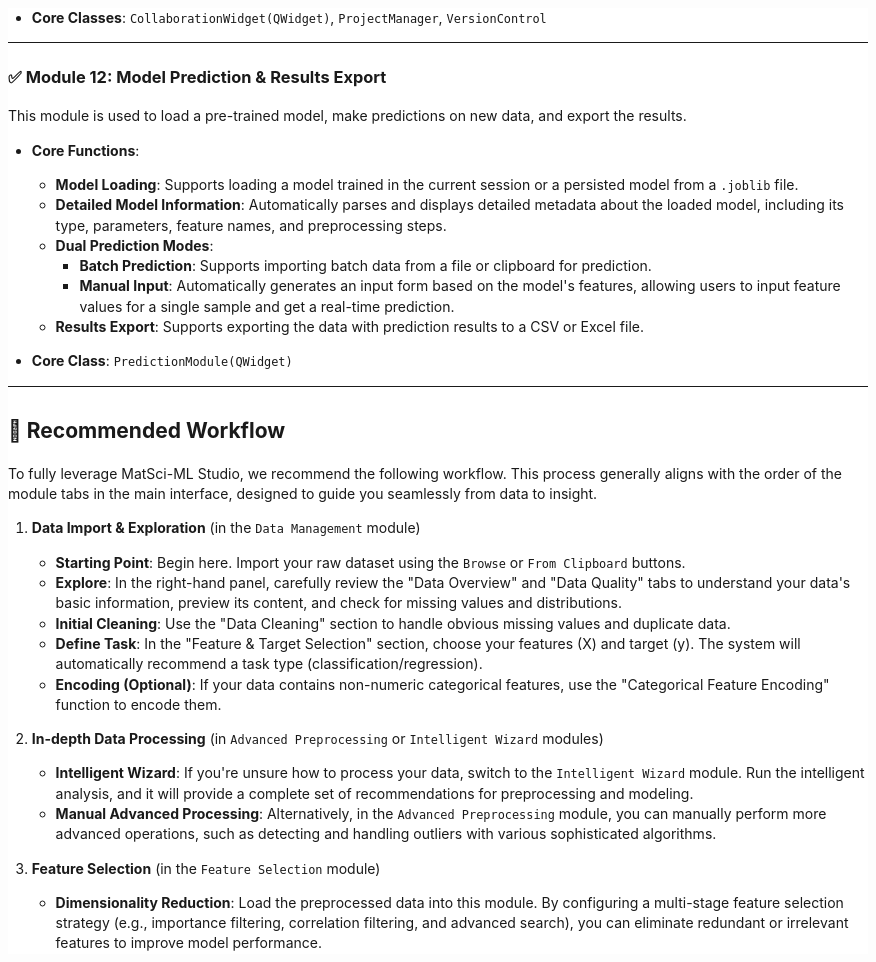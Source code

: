 *   **Core Classes**: `CollaborationWidget(QWidget)`, `ProjectManager`, `VersionControl`

---

### ✅ Module 12: Model Prediction & Results Export

This module is used to load a pre-trained model, make predictions on new data, and export the results.

*   **Core Functions**:
    *   **Model Loading**: Supports loading a model trained in the current session or a persisted model from a `.joblib` file.
    *   **Detailed Model Information**: Automatically parses and displays detailed metadata about the loaded model, including its type, parameters, feature names, and preprocessing steps.
    *   **Dual Prediction Modes**:
        *   **Batch Prediction**: Supports importing batch data from a file or clipboard for prediction.
        *   **Manual Input**: Automatically generates an input form based on the model's features, allowing users to input feature values for a single sample and get a real-time prediction.
    *   **Results Export**: Supports exporting the data with prediction results to a CSV or Excel file.

*   **Core Class**: `PredictionModule(QWidget)`


---

## 🚀 Recommended Workflow

To fully leverage MatSci-ML Studio, we recommend the following workflow. This process generally aligns with the order of the module tabs in the main interface, designed to guide you seamlessly from data to insight.

1.  **Data Import & Exploration** (in the `Data Management` module)
    *   **Starting Point**: Begin here. Import your raw dataset using the `Browse` or `From Clipboard` buttons.
    *   **Explore**: In the right-hand panel, carefully review the "Data Overview" and "Data Quality" tabs to understand your data's basic information, preview its content, and check for missing values and distributions.
    *   **Initial Cleaning**: Use the "Data Cleaning" section to handle obvious missing values and duplicate data.
    *   **Define Task**: In the "Feature & Target Selection" section, choose your features (X) and target (y). The system will automatically recommend a task type (classification/regression).
    *   **Encoding (Optional)**: If your data contains non-numeric categorical features, use the "Categorical Feature Encoding" function to encode them.

2.  **In-depth Data Processing** (in `Advanced Preprocessing` or `Intelligent Wizard` modules)
    *   **Intelligent Wizard**: If you're unsure how to process your data, switch to the `Intelligent Wizard` module. Run the intelligent analysis, and it will provide a complete set of recommendations for preprocessing and modeling.
    *   **Manual Advanced Processing**: Alternatively, in the `Advanced Preprocessing` module, you can manually perform more advanced operations, such as detecting and handling outliers with various sophisticated algorithms.

3.  **Feature Selection** (in the `Feature Selection` module)
    *   **Dimensionality Reduction**: Load the preprocessed data into this module. By configuring a multi-stage feature selection strategy (e.g., importance filtering, correlation filtering, and advanced search), you can eliminate redundant or irrelevant features to improve model performance.
